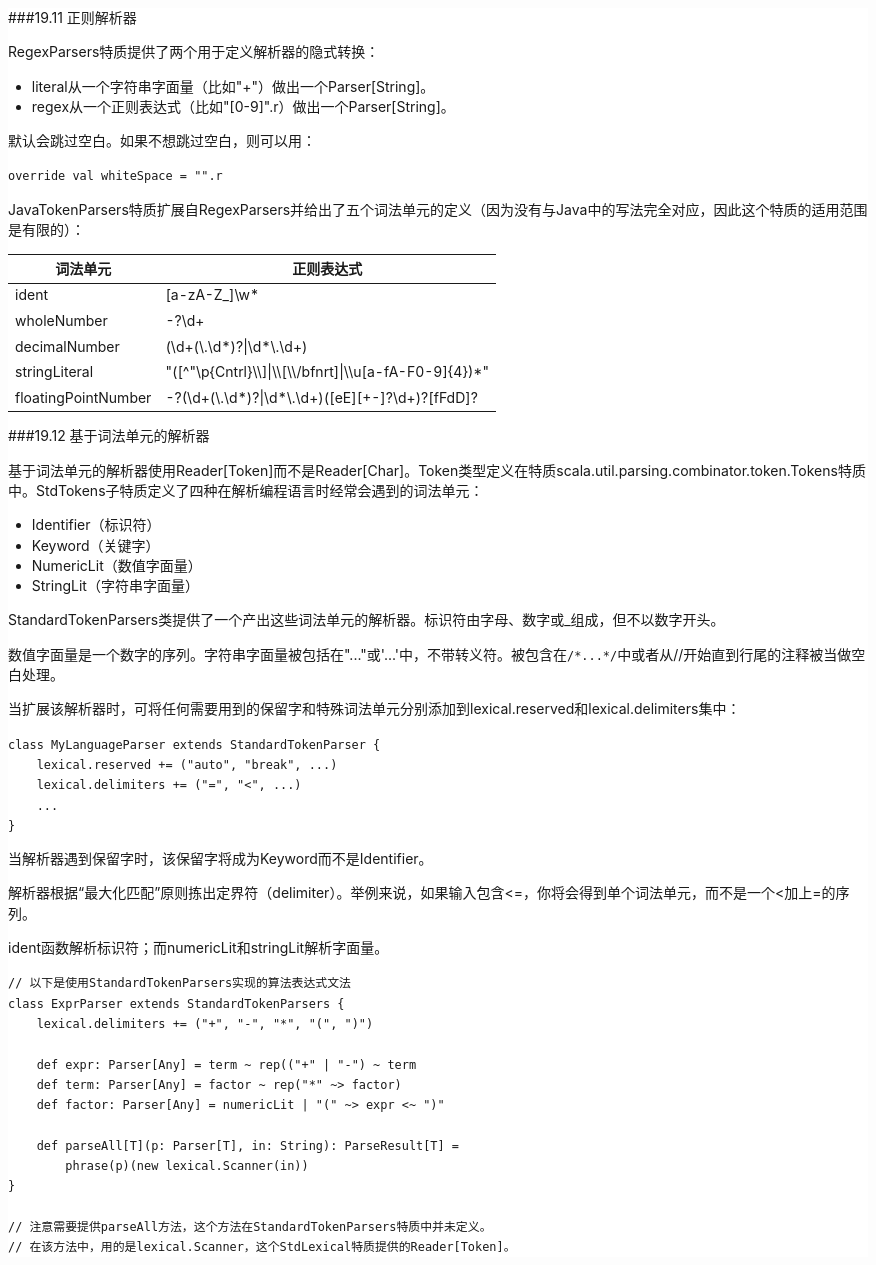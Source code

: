 ###19.11 正则解析器

RegexParsers特质提供了两个用于定义解析器的隐式转换：

- literal从一个字符串字面量（比如"+"）做出一个Parser[String]。
- regex从一个正则表达式（比如"[0-9]".r）做出一个Parser[String]。

默认会跳过空白。如果不想跳过空白，则可以用：

```
override val whiteSpace = "".r
```

JavaTokenParsers特质扩展自RegexParsers并给出了五个词法单元的定义（因为没有与Java中的写法完全对应，因此这个特质的适用范围是有限的）：

词法单元 | 正则表达式
------ | -------
ident | [a-zA-Z_]\w*
wholeNumber | -?\d+
decimalNumber | (\d+(\\.\d\*)?\|\d\*\\.\d+)
stringLiteral | "([^"\p{Cntrl}\\\\]\|\\\\[\\\\/bfnrt]\|\\\\u[a-fA-F0-9]{4})\*"
floatingPointNumber | -?(\d+(\\.\d\*)?\|\d\*\\.\d+)([eE][+-]?\d+)?[fFdD]?

###19.12 基于词法单元的解析器

基于词法单元的解析器使用Reader[Token]而不是Reader[Char]。Token类型定义在特质scala.util.parsing.combinator.token.Tokens特质中。StdTokens子特质定义了四种在解析编程语言时经常会遇到的词法单元：

- Identifier（标识符）
- Keyword（关键字）
- NumericLit（数值字面量）
- StringLit（字符串字面量）

StandardTokenParsers类提供了一个产出这些词法单元的解析器。标识符由字母、数字或_组成，但不以数字开头。

数值字面量是一个数字的序列。字符串字面量被包括在"..."或'...'中，不带转义符。被包含在`/*...*/`中或者从//开始直到行尾的注释被当做空白处理。

当扩展该解析器时，可将任何需要用到的保留字和特殊词法单元分别添加到lexical.reserved和lexical.delimiters集中：

```
class MyLanguageParser extends StandardTokenParser {
    lexical.reserved += ("auto", "break", ...)
    lexical.delimiters += ("=", "<", ...)
    ...
}
```

当解析器遇到保留字时，该保留字将成为Keyword而不是Identifier。

解析器根据“最大化匹配”原则拣出定界符（delimiter）。举例来说，如果输入包含<=，你将会得到单个词法单元，而不是一个<加上=的序列。

ident函数解析标识符；而numericLit和stringLit解析字面量。

```
// 以下是使用StandardTokenParsers实现的算法表达式文法
class ExprParser extends StandardTokenParsers {
    lexical.delimiters += ("+", "-", "*", "(", ")")
    
    def expr: Parser[Any] = term ~ rep(("+" | "-") ~ term
    def term: Parser[Any] = factor ~ rep("*" ~> factor)
    def factor: Parser[Any] = numericLit | "(" ~> expr <~ ")"
    
    def parseAll[T](p: Parser[T], in: String): ParseResult[T] = 
        phrase(p)(new lexical.Scanner(in))
}

// 注意需要提供parseAll方法，这个方法在StandardTokenParsers特质中并未定义。
// 在该方法中，用的是lexical.Scanner，这个StdLexical特质提供的Reader[Token]。
```
